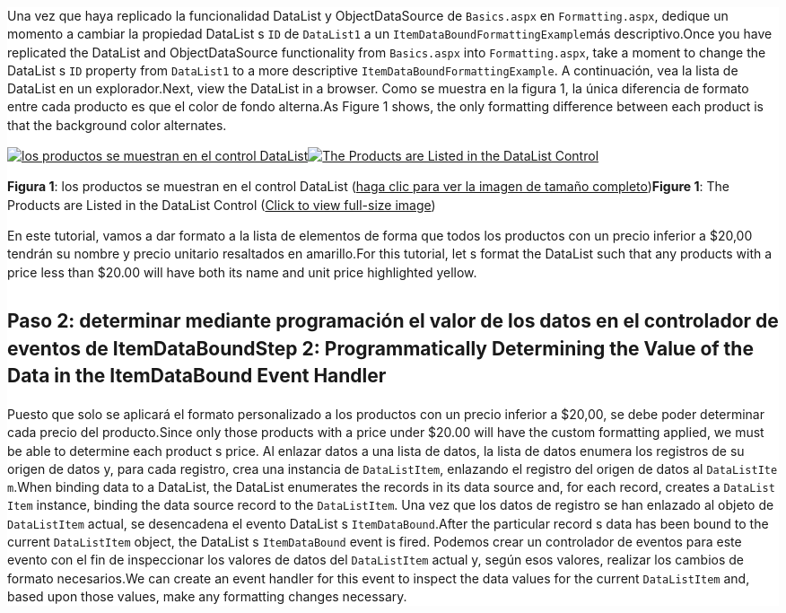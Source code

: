 <span data-ttu-id="b424d-156">Una vez que haya replicado la funcionalidad DataList y ObjectDataSource de `Basics.aspx` en `Formatting.aspx`, dedique un momento a cambiar la propiedad DataList s `ID` de `DataList1` a un `ItemDataBoundFormattingExample`más descriptivo.</span><span class="sxs-lookup"><span data-stu-id="b424d-156">Once you have replicated the DataList and ObjectDataSource functionality from `Basics.aspx` into `Formatting.aspx`, take a moment to change the DataList s `ID` property from `DataList1` to a more descriptive `ItemDataBoundFormattingExample`.</span></span> <span data-ttu-id="b424d-157">A continuación, vea la lista de DataList en un explorador.</span><span class="sxs-lookup"><span data-stu-id="b424d-157">Next, view the DataList in a browser.</span></span> <span data-ttu-id="b424d-158">Como se muestra en la figura 1, la única diferencia de formato entre cada producto es que el color de fondo alterna.</span><span class="sxs-lookup"><span data-stu-id="b424d-158">As Figure 1 shows, the only formatting difference between each product is that the background color alternates.</span></span>

<span data-ttu-id="b424d-159">[![los productos se muestran en el control DataList](formatting-the-datalist-and-repeater-based-upon-data-vb/_static/image2.png)](formatting-the-datalist-and-repeater-based-upon-data-vb/_static/image1.png)</span><span class="sxs-lookup"><span data-stu-id="b424d-159">[![The Products are Listed in the DataList Control](formatting-the-datalist-and-repeater-based-upon-data-vb/_static/image2.png)](formatting-the-datalist-and-repeater-based-upon-data-vb/_static/image1.png)</span></span>

<span data-ttu-id="b424d-160">**Figura 1**: los productos se muestran en el control DataList ([haga clic para ver la imagen de tamaño completo](formatting-the-datalist-and-repeater-based-upon-data-vb/_static/image3.png))</span><span class="sxs-lookup"><span data-stu-id="b424d-160">**Figure 1**: The Products are Listed in the DataList Control ([Click to view full-size image](formatting-the-datalist-and-repeater-based-upon-data-vb/_static/image3.png))</span></span>

<span data-ttu-id="b424d-161">En este tutorial, vamos a dar formato a la lista de elementos de forma que todos los productos con un precio inferior a $20,00 tendrán su nombre y precio unitario resaltados en amarillo.</span><span class="sxs-lookup"><span data-stu-id="b424d-161">For this tutorial, let s format the DataList such that any products with a price less than $20.00 will have both its name and unit price highlighted yellow.</span></span>

## <a name="step-2-programmatically-determining-the-value-of-the-data-in-the-itemdatabound-event-handler"></a><span data-ttu-id="b424d-162">Paso 2: determinar mediante programación el valor de los datos en el controlador de eventos de ItemDataBound</span><span class="sxs-lookup"><span data-stu-id="b424d-162">Step 2: Programmatically Determining the Value of the Data in the ItemDataBound Event Handler</span></span>

<span data-ttu-id="b424d-163">Puesto que solo se aplicará el formato personalizado a los productos con un precio inferior a $20,00, se debe poder determinar cada precio del producto.</span><span class="sxs-lookup"><span data-stu-id="b424d-163">Since only those products with a price under $20.00 will have the custom formatting applied, we must be able to determine each product s price.</span></span> <span data-ttu-id="b424d-164">Al enlazar datos a una lista de datos, la lista de datos enumera los registros de su origen de datos y, para cada registro, crea una instancia de `DataListItem`, enlazando el registro del origen de datos al `DataListItem`.</span><span class="sxs-lookup"><span data-stu-id="b424d-164">When binding data to a DataList, the DataList enumerates the records in its data source and, for each record, creates a `DataListItem` instance, binding the data source record to the `DataListItem`.</span></span> <span data-ttu-id="b424d-165">Una vez que los datos de registro se han enlazado al objeto de `DataListItem` actual, se desencadena el evento DataList s `ItemDataBound`.</span><span class="sxs-lookup"><span data-stu-id="b424d-165">After the particular record s data has been bound to the current `DataListItem` object, the DataList s `ItemDataBound` event is fired.</span></span> <span data-ttu-id="b424d-166">Podemos crear un controlador de eventos para este evento con el fin de inspeccionar los valores de datos del `DataListItem` actual y, según esos valores, realizar los cambios de formato necesarios.</span><span class="sxs-lookup"><span data-stu-id="b424d-166">We can create an event handler for this event to inspect the data values for the current `DataListItem` and, based upon those values, make any formatting changes necessary.</span></span>
